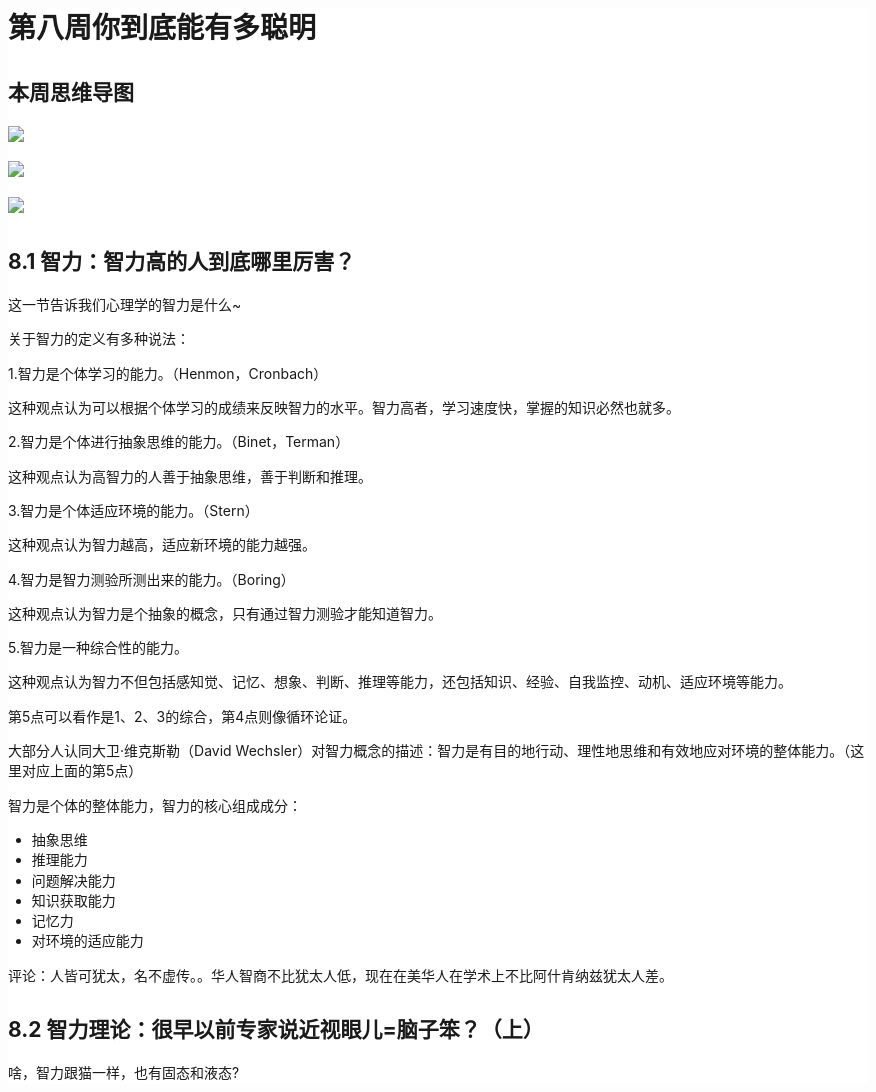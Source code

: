 # 第八周你到底能有多聪明



## 本周思维导图

![](https://cdn.jsdelivr.net/gh/Rosefinch-Midsummer/MyImagesHost03/img/202401161916511.png)


![](https://cdn.jsdelivr.net/gh/Rosefinch-Midsummer/MyImagesHost03/img/202401161918748.png)


![](https://cdn.jsdelivr.net/gh/Rosefinch-Midsummer/MyImagesHost03/img/202401222120238.png)

## 8.1 智力：智力高的人到底哪里厉害？

这一节告诉我们心理学的智力是什么~

关于智力的定义有多种说法：

1.智力是个体学习的能力。（Henmon，Cronbach）

这种观点认为可以根据个体学习的成绩来反映智力的水平。智力高者，学习速度快，掌握的知识必然也就多。

2.智力是个体进行抽象思维的能力。（Binet，Terman）

这种观点认为高智力的人善于抽象思维，善于判断和推理。

3.智力是个体适应环境的能力。（Stern）

这种观点认为智力越高，适应新环境的能力越强。

4.智力是智力测验所测出来的能力。（Boring）

这种观点认为智力是个抽象的概念，只有通过智力测验才能知道智力。

5.智力是一种综合性的能力。

这种观点认为智力不但包括感知觉、记忆、想象、判断、推理等能力，还包括知识、经验、自我监控、动机、适应环境等能力。

第5点可以看作是1、2、3的综合，第4点则像循环论证。 

大部分人认同大卫·维克斯勒（David Wechsler）对智力概念的描述：智力是有目的地行动、理性地思维和有效地应对环境的整体能力。（这里对应上面的第5点）

智力是个体的整体能力，智力的核心组成成分：

- 抽象思维
- 推理能力
- 问题解决能力
- 知识获取能力
- 记忆力
- 对环境的适应能力

评论：人皆可犹太，名不虚传。。华人智商不比犹太人低，现在在美华人在学术上不比阿什肯纳兹犹太人差。
## 8.2 智力理论：很早以前专家说近视眼儿=脑子笨？（上）

啥，智力跟猫一样，也有固态和液态?
